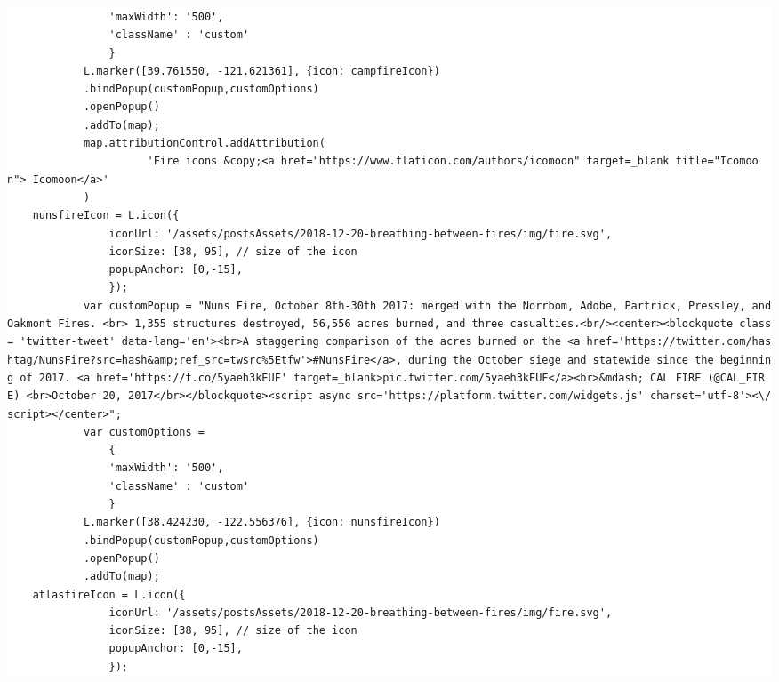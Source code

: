                     'maxWidth': '500',
                    'className' : 'custom'
                    }
                L.marker([39.761550, -121.621361], {icon: campfireIcon})
                .bindPopup(customPopup,customOptions)
                .openPopup()
                .addTo(map);
                map.attributionControl.addAttribution(
                          'Fire icons &copy;<a href="https://www.flaticon.com/authors/icomoon" target=_blank title="Icomoon"> Icomoon</a>'
                )
        nunsfireIcon = L.icon({
                    iconUrl: '/assets/postsAssets/2018-12-20-breathing-between-fires/img/fire.svg',
                    iconSize: [38, 95], // size of the icon
                    popupAnchor: [0,-15],
                    });
                var customPopup = "Nuns Fire, October 8th-30th 2017: merged with the Norrbom, Adobe, Partrick, Pressley, and Oakmont Fires. <br> 1,355 structures destroyed, 56,556 acres burned, and three casualties.<br/><center><blockquote class= 'twitter-tweet' data-lang='en'><br>A staggering comparison of the acres burned on the <a href='https://twitter.com/hashtag/NunsFire?src=hash&amp;ref_src=twsrc%5Etfw'>#NunsFire</a>, during the October siege and statewide since the beginning of 2017. <a href='https://t.co/5yaeh3kEUF' target=_blank>pic.twitter.com/5yaeh3kEUF</a><br>&mdash; CAL FIRE (@CAL_FIRE) <br>October 20, 2017</br></blockquote><script async src='https://platform.twitter.com/widgets.js' charset='utf-8'><\/script></center>";        
                var customOptions =
                    {
                    'maxWidth': '500',
                    'className' : 'custom'
                    }
                L.marker([38.424230, -122.556376], {icon: nunsfireIcon})
                .bindPopup(customPopup,customOptions)
                .openPopup()
                .addTo(map);
        atlasfireIcon = L.icon({
                    iconUrl: '/assets/postsAssets/2018-12-20-breathing-between-fires/img/fire.svg',
                    iconSize: [38, 95], // size of the icon
                    popupAnchor: [0,-15],
                    });